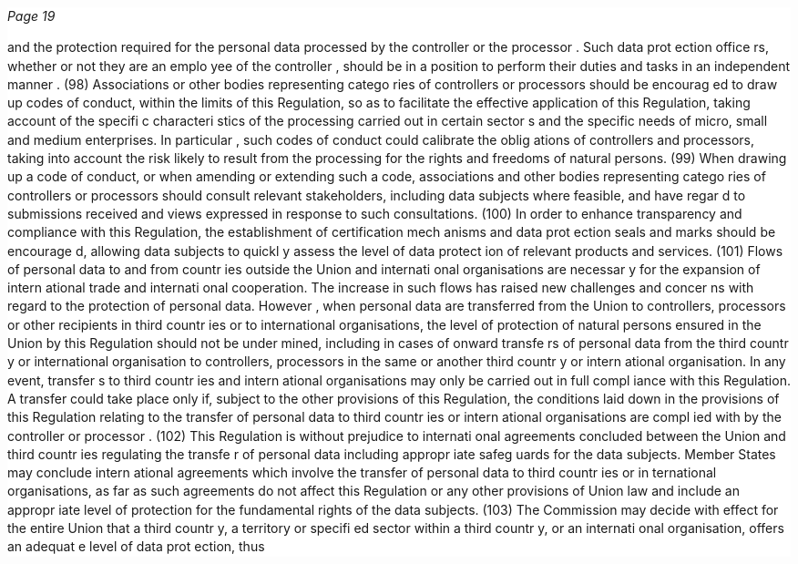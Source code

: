 *Page 19*

and the protection required for the personal data processed by the controller or the processor . Such data
prot ection office rs, whether or not they are an emplo yee of the controller , should be in a position to perform
their duties and tasks in an independent manner .
(98) Associations or other bodies representing catego ries of controllers or processors should be encourag ed to draw
up codes of conduct, within the limits of this Regulation, so as to facilitate the effective application of this
Regulation, taking account of the specifi c characteri stics of the processing carried out in certain sector s and the
specific needs of micro, small and medium enterprises. In particular , such codes of conduct could calibrate the
oblig ations of controllers and processors, taking into account the risk likely to result from the processing for the
rights and freedoms of natural persons.
(99) When drawing up a code of conduct, or when amending or extending such a code, associations and other bodies
representing catego ries of controllers or processors should consult relevant stakeholders, including data subjects
where feasible, and have regar d to submissions received and views expressed in response to such consultations.
(100) In order to enhance transparency and compliance with this Regulation, the establishment of certification
mech anisms and data prot ection seals and marks should be encourage d, allowing data subjects to quickl y assess
the level of data protect ion of relevant products and services.
(101) Flows of personal data to and from countr ies outside the Union and internati onal organisations are necessar y for
the expansion of intern ational trade and internati onal cooperation. The increase in such flows has raised new
challenges and concer ns with regard to the protection of personal data. However , when personal data are
transferred from the Union to controllers, processors or other recipients in third countr ies or to international
organisations, the level of protection of natural persons ensured in the Union by this Regulation should not be
under mined, including in cases of onward transfe rs of personal data from the third countr y or international
organisation to controllers, processors in the same or another third countr y or intern ational organisation. In any
event, transfer s to third countr ies and intern ational organisations may only be carried out in full compl iance with
this Regulation. A transfer could take place only if, subject to the other provisions of this Regulation, the
conditions laid down in the provisions of this Regulation relating to the transfer of personal data to third
countr ies or intern ational organisations are compl ied with by the controller or processor .
(102) This Regulation is without prejudice to internati onal agreements concluded between the Union and third
countr ies regulating the transfe r of personal data including appropr iate safeg uards for the data subjects. Member
States may conclude intern ational agreements which involve the transfer of personal data to third countr ies or in­
ternational organisations, as far as such agreements do not affect this Regulation or any other provisions of
Union law and include an appropr iate level of protection for the fundamental rights of the data subjects.
(103) The Commission may decide with effect for the entire Union that a third countr y, a territory or specifi ed sector
within a third countr y, or an internati onal organisation, offers an adequat e level of data prot ection, thus